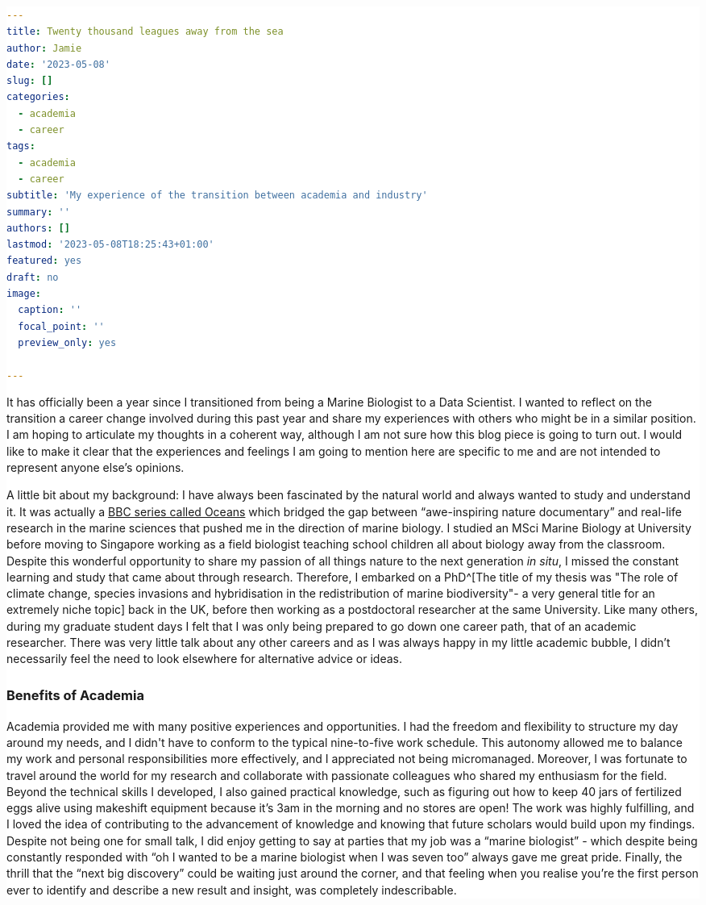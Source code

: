 ```yaml
---
title: Twenty thousand leagues away from the sea
author: Jamie
date: '2023-05-08'
slug: []
categories:
  - academia
  - career
tags:
  - academia
  - career
subtitle: 'My experience of the transition between academia and industry'
summary: ''
authors: []
lastmod: '2023-05-08T18:25:43+01:00'
featured: yes
draft: no
image:
  caption: ''
  focal_point: ''
  preview_only: yes
  
---
```


It has officially been a year since I transitioned from being a Marine Biologist to a Data Scientist. I wanted to reflect on the transition a career change involved during this past year and share my experiences with others who might be in a similar position. I am hoping to articulate my thoughts in a coherent way, although I am not sure how this blog piece is going to turn out. I would like to make it clear that the experiences and feelings I am going to mention here are specific to me and are not intended to represent anyone else’s opinions.

A little bit about my background: I have always been fascinated by the natural world and always wanted to study and understand it. It was actually a [BBC series called Oceans](https://www.bbc.co.uk/programmes/b00fnm6q) which bridged the gap between “awe-inspiring nature documentary” and real-life research in the marine sciences that pushed me in the direction of marine biology. I studied an MSci Marine Biology at University before moving to Singapore working as a field biologist teaching school children all about biology away from the classroom. Despite this wonderful opportunity to share my passion of all things nature to the next generation *in situ*, I missed the constant learning and study that came about through research. Therefore, I embarked on a PhD^[The title of my thesis was "The role of climate change, species invasions and hybridisation in the redistribution of marine biodiversity"- a very general title for an extremely niche topic] back in the UK, before then working as a postdoctoral researcher at the same University. Like many others, during my graduate student days I felt that I was only being prepared to go down one career path, that of an academic researcher. There was very little talk about any other careers and as I was always happy in my little academic bubble, I didn’t necessarily feel the need to look elsewhere for alternative advice or ideas.

### Benefits of Academia

Academia provided me with many positive experiences and opportunities. I had the freedom and flexibility to structure my day around my needs, and I didn't have to conform to the typical nine-to-five work schedule. This autonomy allowed me to balance my work and personal responsibilities more effectively, and I appreciated not being micromanaged. Moreover, I was fortunate to travel around the world for my research and collaborate with passionate colleagues who shared my enthusiasm for the field. Beyond the technical skills I developed, I also gained practical knowledge, such as figuring out how to keep 40 jars of fertilized eggs alive using makeshift equipment because it’s 3am in the morning and no stores are open! The work was highly fulfilling, and I loved the idea of contributing to the advancement of knowledge and knowing that future scholars would build upon my findings. Despite not being one for small talk, I did enjoy getting to say at parties that my job was a “marine biologist” - which despite being constantly responded with “oh I wanted to be a marine biologist when I was seven too” always gave me great pride. Finally, the thrill that the “next big discovery” could be waiting just around the corner, and that feeling when you realise you’re the first person ever to identify and describe a new result and insight, was completely indescribable.


[^1]: no citation, just a hunch `¯\_(ツ)_/¯`